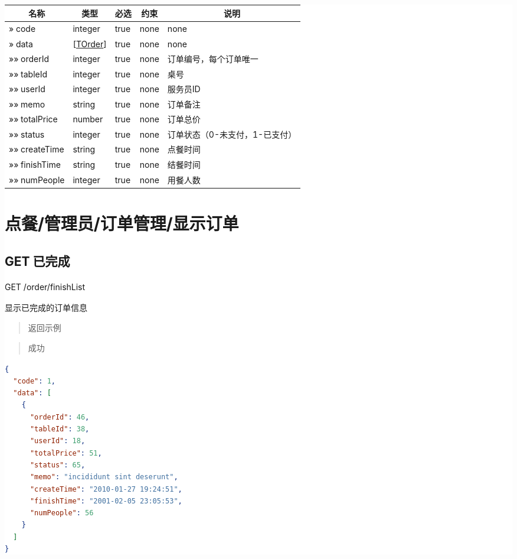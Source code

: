|名称|类型|必选|约束|说明|
|---|---|---|---|---|
|» code|integer|true|none|none|
|» data|[[TOrder](#schematorder)]|true|none|none|
|»» orderId|integer|true|none|订单编号，每个订单唯一|
|»» tableId|integer|true|none|桌号|
|»» userId|integer|true|none|服务员ID|
|»» memo|string|true|none|订单备注|
|»» totalPrice|number|true|none|订单总价|
|»» status|integer|true|none|订单状态（0-未支付，1-已支付）|
|»» createTime|string|true|none|点餐时间|
|»» finishTime|string|true|none|结餐时间|
|»» numPeople|integer|true|none|用餐人数|

# 点餐/管理员/订单管理/显示订单

## GET 已完成

GET /order/finishList

显示已完成的订单信息

> 返回示例

> 成功

```json
{
  "code": 1,
  "data": [
    {
      "orderId": 46,
      "tableId": 38,
      "userId": 18,
      "totalPrice": 51,
      "status": 65,
      "memo": "incididunt sint deserunt",
      "createTime": "2010-01-27 19:24:51",
      "finishTime": "2001-02-05 23:05:53",
      "numPeople": 56
    }
  ]
}
```
